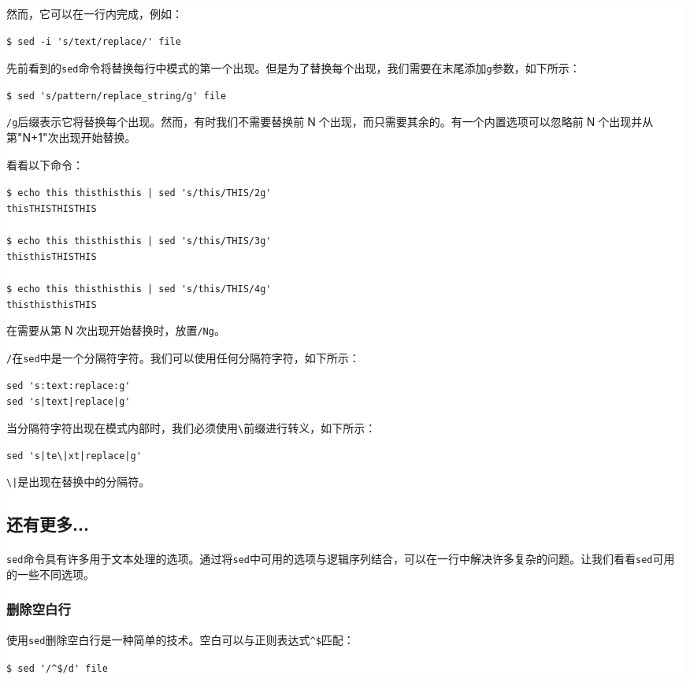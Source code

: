 然而，它可以在一行内完成，例如：

```
$ sed -i 's/text/replace/' file

```

先前看到的`sed`命令将替换每行中模式的第一个出现。但是为了替换每个出现，我们需要在末尾添加`g`参数，如下所示：

```
$ sed 's/pattern/replace_string/g' file

```

`/g`后缀表示它将替换每个出现。然而，有时我们不需要替换前 N 个出现，而只需要其余的。有一个内置选项可以忽略前 N 个出现并从第"N+1"次出现开始替换。

看看以下命令：

```
$ echo this thisthisthis | sed 's/this/THIS/2g' 
thisTHISTHISTHIS

$ echo this thisthisthis | sed 's/this/THIS/3g' 
thisthisTHISTHIS

$ echo this thisthisthis | sed 's/this/THIS/4g' 
thisthisthisTHIS

```

在需要从第 N 次出现开始替换时，放置`/Ng`。

`/`在`sed`中是一个分隔符字符。我们可以使用任何分隔符字符，如下所示：

```
sed 's:text:replace:g'
sed 's|text|replace|g'

```

当分隔符字符出现在模式内部时，我们必须使用`\`前缀进行转义，如下所示：

```
sed 's|te\|xt|replace|g'

```

`\|`是出现在替换中的分隔符。

## 还有更多...

`sed`命令具有许多用于文本处理的选项。通过将`sed`中可用的选项与逻辑序列结合，可以在一行中解决许多复杂的问题。让我们看看`sed`可用的一些不同选项。

### 删除空白行

使用`sed`删除空白行是一种简单的技术。空白可以与正则表达式`^$`匹配：

```
$ sed '/^$/d' file

```
